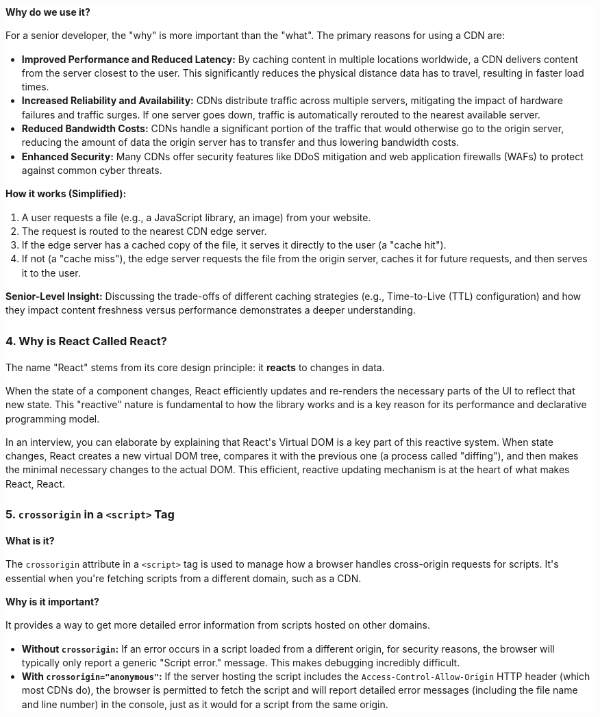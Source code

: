 **Why do we use it?**

For a senior developer, the "why" is more important than the "what". The primary reasons for using a CDN are:

*   **Improved Performance and Reduced Latency:** By caching content in multiple locations worldwide, a CDN delivers content from the server closest to the user. This significantly reduces the physical distance data has to travel, resulting in faster load times.
*   **Increased Reliability and Availability:** CDNs distribute traffic across multiple servers, mitigating the impact of hardware failures and traffic surges. If one server goes down, traffic is automatically rerouted to the nearest available server.
*   **Reduced Bandwidth Costs:** CDNs handle a significant portion of the traffic that would otherwise go to the origin server, reducing the amount of data the origin server has to transfer and thus lowering bandwidth costs.
*   **Enhanced Security:** Many CDNs offer security features like DDoS mitigation and web application firewalls (WAFs) to protect against common cyber threats.

**How it works (Simplified):**

1.  A user requests a file (e.g., a JavaScript library, an image) from your website.
2.  The request is routed to the nearest CDN edge server.
3.  If the edge server has a cached copy of the file, it serves it directly to the user (a "cache hit").
4.  If not (a "cache miss"), the edge server requests the file from the origin server, caches it for future requests, and then serves it to the user.

**Senior-Level Insight:** Discussing the trade-offs of different caching strategies (e.g., Time-to-Live (TTL) configuration) and how they impact content freshness versus performance demonstrates a deeper understanding.

### 4. Why is React Called React?

The name "React" stems from its core design principle: it **reacts** to changes in data.

When the state of a component changes, React efficiently updates and re-renders the necessary parts of the UI to reflect that new state. This "reactive" nature is fundamental to how the library works and is a key reason for its performance and declarative programming model.

In an interview, you can elaborate by explaining that React's Virtual DOM is a key part of this reactive system. When state changes, React creates a new virtual DOM tree, compares it with the previous one (a process called "diffing"), and then makes the minimal necessary changes to the actual DOM. This efficient, reactive updating mechanism is at the heart of what makes React, React.

### 5. `crossorigin` in a `<script>` Tag

**What is it?**

The `crossorigin` attribute in a `<script>` tag is used to manage how a browser handles cross-origin requests for scripts. It's essential when you're fetching scripts from a different domain, such as a CDN.

**Why is it important?**

It provides a way to get more detailed error information from scripts hosted on other domains.

*   **Without `crossorigin`:** If an error occurs in a script loaded from a different origin, for security reasons, the browser will typically only report a generic "Script error." message. This makes debugging incredibly difficult.
*   **With `crossorigin="anonymous"`:** If the server hosting the script includes the `Access-Control-Allow-Origin` HTTP header (which most CDNs do), the browser is permitted to fetch the script and will report detailed error messages (including the file name and line number) in the console, just as it would for a script from the same origin.
